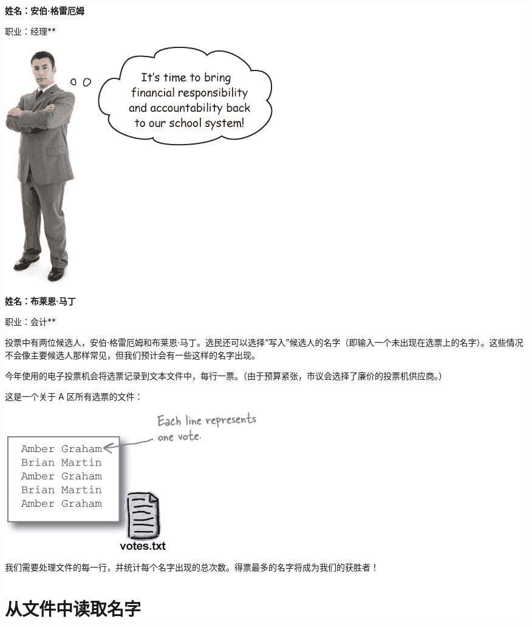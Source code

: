 **姓名：安伯·格雷厄姆**

职业：经理**

![image](img/f0206-02.png)

**姓名：布莱恩·马丁**

职业：会计**

投票中有两位候选人，安伯·格雷厄姆和布莱恩·马丁。选民还可以选择“写入”候选人的名字（即输入一个未出现在选票上的名字）。这些情况不会像主要候选人那样常见，但我们预计会有一些这样的名字出现。

今年使用的电子投票机会将选票记录到文本文件中，每行一票。（由于预算紧张，市议会选择了廉价的投票机供应商。）

这是一个关于 A 区所有选票的文件：

![image](img/f0206-03.png)

我们需要处理文件的每一行，并统计每个名字出现的总次数。得票最多的名字将成为我们的获胜者！

# 从文件中读取名字
